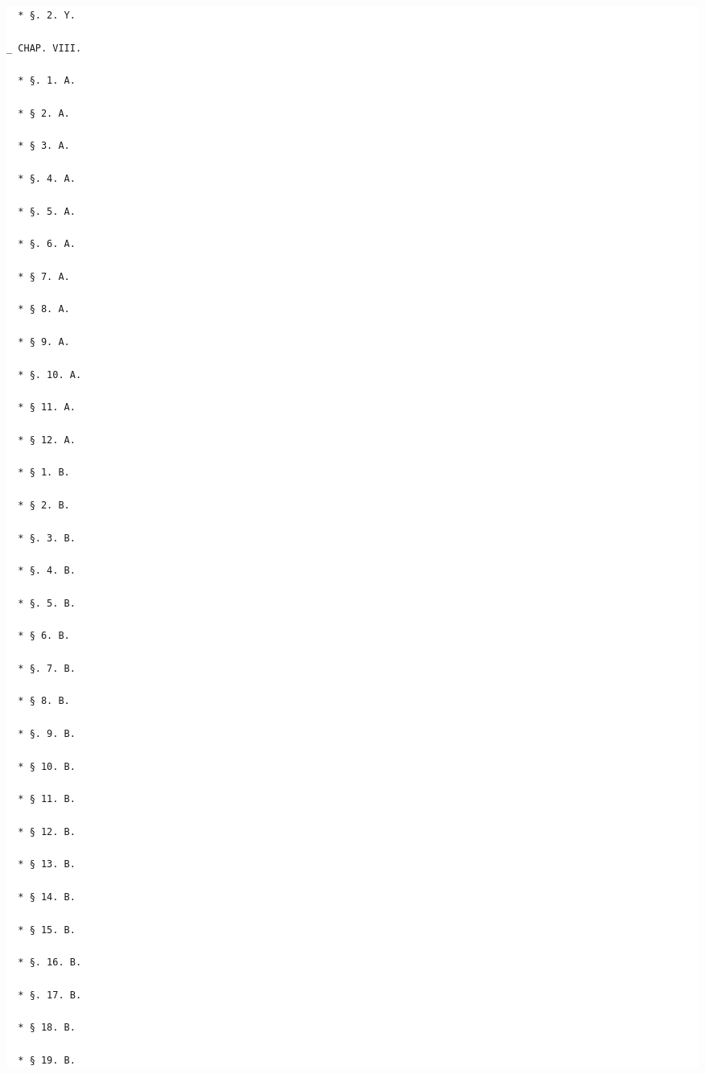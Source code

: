       * §. 2. Y.

    _ CHAP. VIII.

      * §. 1. A.

      * § 2. A.

      * § 3. A.

      * §. 4. A.

      * §. 5. A.

      * §. 6. A.

      * § 7. A.

      * § 8. A.

      * § 9. A.

      * §. 10. A.

      * § 11. A.

      * § 12. A.

      * § 1. B.

      * § 2. B.

      * §. 3. B.

      * §. 4. B.

      * §. 5. B.

      * § 6. B.

      * §. 7. B.

      * § 8. B.

      * §. 9. B.

      * § 10. B.

      * § 11. B.

      * § 12. B.

      * § 13. B.

      * § 14. B.

      * § 15. B.

      * §. 16. B.

      * §. 17. B.

      * § 18. B.

      * § 19. B.

